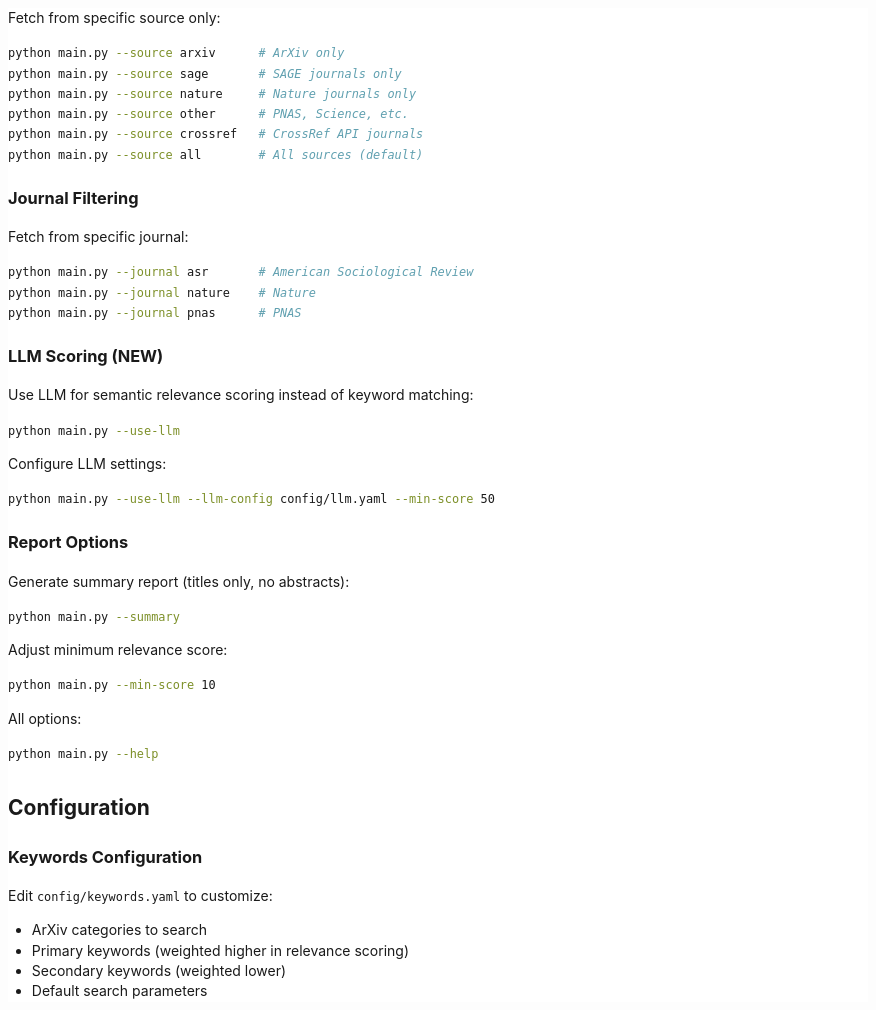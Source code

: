 Fetch from specific source only:
```bash
python main.py --source arxiv      # ArXiv only
python main.py --source sage       # SAGE journals only
python main.py --source nature     # Nature journals only
python main.py --source other      # PNAS, Science, etc.
python main.py --source crossref   # CrossRef API journals
python main.py --source all        # All sources (default)
```

### Journal Filtering

Fetch from specific journal:
```bash
python main.py --journal asr       # American Sociological Review
python main.py --journal nature    # Nature
python main.py --journal pnas      # PNAS
```

### LLM Scoring (NEW)

Use LLM for semantic relevance scoring instead of keyword matching:
```bash
python main.py --use-llm
```

Configure LLM settings:
```bash
python main.py --use-llm --llm-config config/llm.yaml --min-score 50
```

### Report Options

Generate summary report (titles only, no abstracts):
```bash
python main.py --summary
```

Adjust minimum relevance score:
```bash
python main.py --min-score 10
```

All options:
```bash
python main.py --help
```

## Configuration

### Keywords Configuration

Edit `config/keywords.yaml` to customize:
- ArXiv categories to search
- Primary keywords (weighted higher in relevance scoring)
- Secondary keywords (weighted lower)
- Default search parameters
